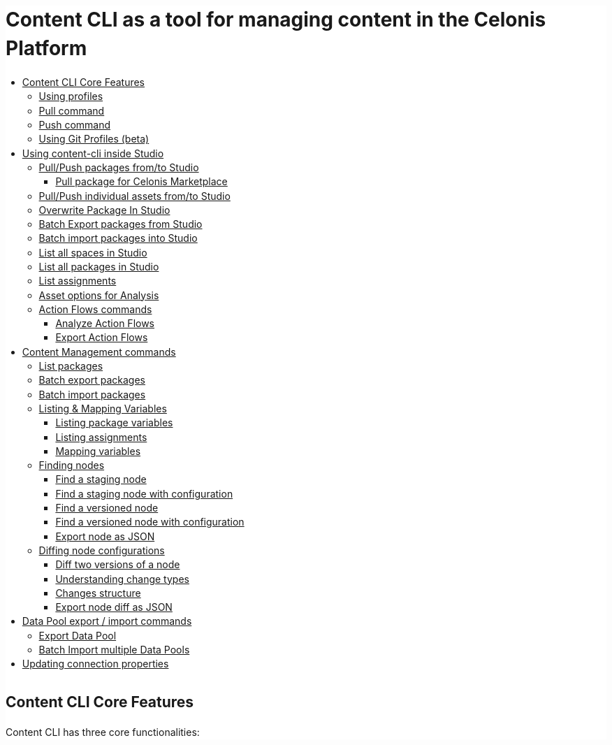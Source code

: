 # Content CLI as a tool for managing content in the Celonis Platform

-   [Content CLI Core Features](#content-cli-core-features)
    -   [Using profiles](#using-profiles)
    -   [Pull command](#pull-command)
    -   [Push command](#push-command)
    -   [Using Git Profiles (beta)](#using-git-profiles-beta)
-   [Using content-cli inside Studio](#using-content-cli-inside-studio)
    -   [Pull/Push packages from/to Studio](#pullpush-packages-fromto-studio)
        -   [Pull package for Celonis Marketplace](#pull-package-for-celonis-marketplace)
    -   [Pull/Push individual assets from/to Studio](#pullpush-individual-assets-fromto-studio)
    -   [Overwrite Package In Studio](#overwrite-package-in-studio)
    -   [Batch Export packages from Studio](#export-multiple-packages-at-once-from-studio)
    -   [Batch import packages into Studio](#importing-multiple-packages-into-studio)
    -   [List all spaces in Studio](#list-all-spaces-in-studio)
    -   [List all packages in Studio](#list-all-packages-in-studio)
    -   [List assignments](#list-assignments)
    -   [Asset options for Analysis](#asset-options-for-analysis)
    -   [Action Flows commands](#action-flows-commands)
        - [Analyze Action Flows](#analyze-action-flows)
        - [Export Action Flows](#export-action-flows)
- [Content Management commands](#content-management-commands)
    - [List packages](#list-packages)
    - [Batch export packages](#batch-export-packages)
    - [Batch import packages](#batch-import-packages)
    - [Listing & Mapping Variables](#listing--mapping-variables)
        - [Listing package variables](#listing-package-variables)
        - [Listing assignments](#listing-assignments)
        - [Mapping variables](#mapping-variables)
    - [Finding nodes](#finding-nodes)
        - [Find a staging node](#find-a-staging-node)
        - [Find a staging node with configuration](#find-a-staging-node-with-configuration)
        - [Find a versioned node](#find-a-versioned-node)
        - [Find a versioned node with configuration](#find-a-versioned-node-with-configuration)
        - [Export node as JSON](#export-node-as-json)
    - [Diffing node configurations](#diffing-node-configurations)
        - [Diff two versions of a node](#diff-two-versions-of-a-node)
        - [Understanding change types](#understanding-change-types)
        - [Changes structure](#changes-structure)
        - [Export node diff as JSON](#export-node-diff-as-json)
-   [Data Pool export / import commands](#data-pool-export--import-commands)
    - [Export Data Pool](#export-data-pool)
    - [Batch Import multiple Data Pools](#batch-import-multiple-data-pools)
-   [Updating connection properties](#updating-connection-properties-programmatically)

## Content CLI Core Features

Content CLI has three core functionalities:
